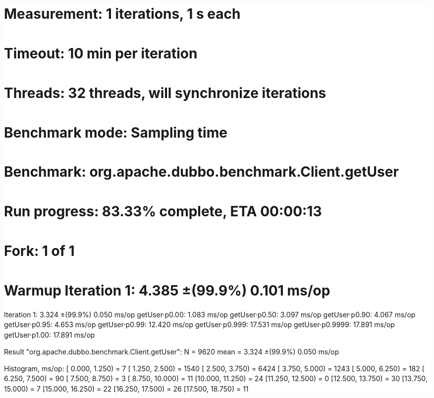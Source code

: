 # Measurement: 1 iterations, 1 s each
# Timeout: 10 min per iteration
# Threads: 32 threads, will synchronize iterations
# Benchmark mode: Sampling time
# Benchmark: org.apache.dubbo.benchmark.Client.getUser

# Run progress: 83.33% complete, ETA 00:00:13
# Fork: 1 of 1
# Warmup Iteration   1: 4.385 ±(99.9%) 0.101 ms/op
Iteration   1: 3.324 ±(99.9%) 0.050 ms/op
                 getUser·p0.00:   1.083 ms/op
                 getUser·p0.50:   3.097 ms/op
                 getUser·p0.90:   4.067 ms/op
                 getUser·p0.95:   4.653 ms/op
                 getUser·p0.99:   12.420 ms/op
                 getUser·p0.999:  17.531 ms/op
                 getUser·p0.9999: 17.891 ms/op
                 getUser·p1.00:   17.891 ms/op



Result "org.apache.dubbo.benchmark.Client.getUser":
  N = 9620
  mean =      3.324 ±(99.9%) 0.050 ms/op

  Histogram, ms/op:
    [ 0.000,  1.250) = 7 
    [ 1.250,  2.500) = 1540 
    [ 2.500,  3.750) = 6424 
    [ 3.750,  5.000) = 1243 
    [ 5.000,  6.250) = 182 
    [ 6.250,  7.500) = 90 
    [ 7.500,  8.750) = 3 
    [ 8.750, 10.000) = 11 
    [10.000, 11.250) = 24 
    [11.250, 12.500) = 0 
    [12.500, 13.750) = 30 
    [13.750, 15.000) = 7 
    [15.000, 16.250) = 22 
    [16.250, 17.500) = 26 
    [17.500, 18.750) = 11 
